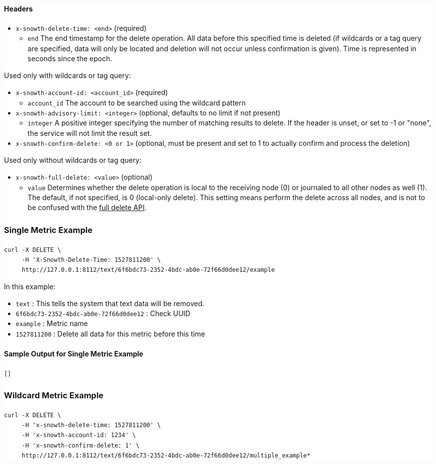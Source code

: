 #### Headers

 * `x-snowth-delete-time: <end>` (required)
   * `end` The end timestamp for the delete operation. All data before this specified time is deleted (if wildcards or a tag query are specified, data will only be located and deletion will not occur unless confirmation is given). Time is represented in seconds since the epoch.

Used only with wildcards or tag query:
 * `x-snowth-account-id: <account_id>` (required)
   * `account_id` The account to be searched using the wildcard pattern
 * `x-snowth-advisory-limit: <integer>` (optional, defaults to no limit if not present)
   * `integer` A positive integer specifying the number of matching results to
     delete. If the header is unset, or set to -1 or "none", the service will
     not limit the result set.
 * `x-snowth-confirm-delete: <0 or 1>` (optional, must be present and set to 1 to actually confirm and process the deletion)

Used only without wildcards or tag query:
 * `x-snowth-full-delete: <value>` (optional)
   * `value` Determines whether the delete operation is local to the receiving node (0) or journaled to all other nodes as well (1). The default, if not specified, is 0 (local-only delete). This setting means perform the delete across all nodes, and is not to be confused with the [full delete API](/irondb/api/data-deletion/).

### Single Metric Example

```
curl -X DELETE \
     -H 'X-Snowth-Delete-Time: 1527811200' \
     http://127.0.0.1:8112/text/6f6bdc73-2352-4bdc-ab0e-72f66d0dee12/example
```

In this example:

 * `text` : This tells the system that text data will be removed.
 * `6f6bdc73-2352-4bdc-ab0e-72f66d0dee12` : Check UUID
 * `example` : Metric name
 * `1527811200` : Delete all data for this metric before this time

#### Sample Output for Single Metric Example

```
[]
```

### Wildcard Metric Example

```
curl -X DELETE \
     -H 'x-snowth-delete-time: 1527811200' \
     -H 'x-snowth-account-id: 1234' \
     -H 'x-snowth-confirm-delete: 1' \
     http://127.0.0.1:8112/text/6f6bdc73-2352-4bdc-ab0e-72f66d0dee12/multiple_example*
```
